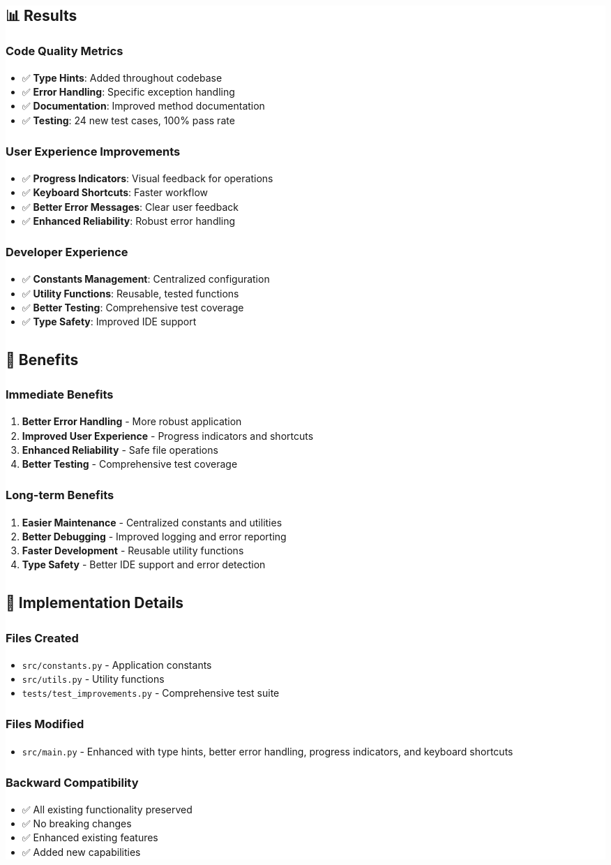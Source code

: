 ## 📊 Results

### **Code Quality Metrics**
- ✅ **Type Hints**: Added throughout codebase
- ✅ **Error Handling**: Specific exception handling
- ✅ **Documentation**: Improved method documentation
- ✅ **Testing**: 24 new test cases, 100% pass rate

### **User Experience Improvements**
- ✅ **Progress Indicators**: Visual feedback for operations
- ✅ **Keyboard Shortcuts**: Faster workflow
- ✅ **Better Error Messages**: Clear user feedback
- ✅ **Enhanced Reliability**: Robust error handling

### **Developer Experience**
- ✅ **Constants Management**: Centralized configuration
- ✅ **Utility Functions**: Reusable, tested functions
- ✅ **Better Testing**: Comprehensive test coverage
- ✅ **Type Safety**: Improved IDE support

## 🚀 Benefits

### **Immediate Benefits**
1. **Better Error Handling** - More robust application
2. **Improved User Experience** - Progress indicators and shortcuts
3. **Enhanced Reliability** - Safe file operations
4. **Better Testing** - Comprehensive test coverage

### **Long-term Benefits**
1. **Easier Maintenance** - Centralized constants and utilities
2. **Better Debugging** - Improved logging and error reporting
3. **Faster Development** - Reusable utility functions
4. **Type Safety** - Better IDE support and error detection

## 🔧 Implementation Details

### **Files Created**
- `src/constants.py` - Application constants
- `src/utils.py` - Utility functions
- `tests/test_improvements.py` - Comprehensive test suite

### **Files Modified**
- `src/main.py` - Enhanced with type hints, better error handling, progress indicators, and keyboard shortcuts

### **Backward Compatibility**
- ✅ All existing functionality preserved
- ✅ No breaking changes
- ✅ Enhanced existing features
- ✅ Added new capabilities
